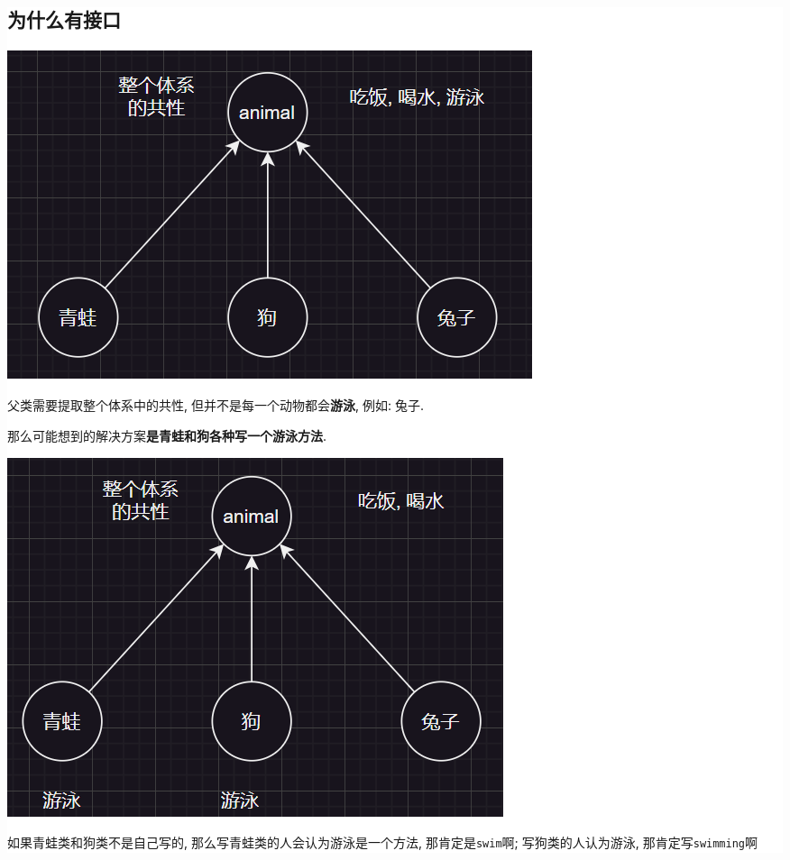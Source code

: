 ## 为什么有接口

![](img/extendsSystem1.png)

父类需要提取整个体系中的共性, 但并不是每一个动物都会**游泳**, 例如: 兔子. 

那么可能想到的解决方案**是青蛙和狗各种写一个游泳方法**.

![](img/extendsSystem2.png)

如果青蛙类和狗类不是自己写的, 那么写青蛙类的人会认为游泳是一个方法, 那肯定是`swim`啊;
写狗类的人认为游泳, 那肯定写`swimming`啊
